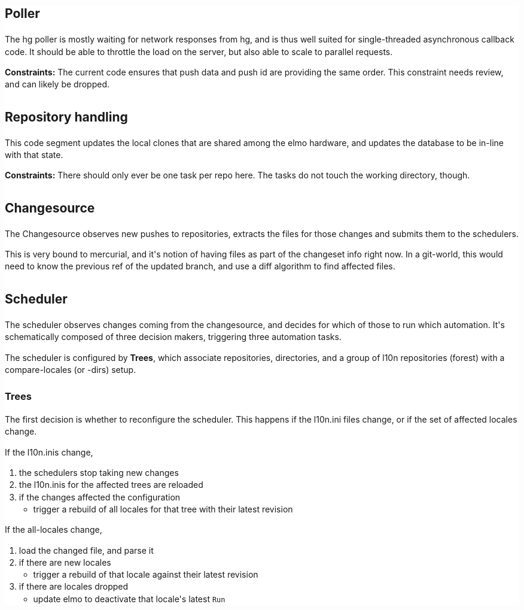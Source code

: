 Poller
------
The hg poller is mostly waiting for network responses from hg, and is thus well
suited for single-threaded asynchronous callback code. It should be able to
throttle the load on the server, but also able to scale to parallel requests.

<div class="alert"><strong>Constraints:</strong> The current code ensures that
push data and push id are providing the same order. This constraint needs
review, and can likely be dropped.</div>

Repository handling
-------------------
This code segment updates the local clones that are shared among the elmo
hardware, and updates the database to be in-line with that state.

<div class="alert"><strong>Constraints:</strong> There should only
ever be one task per repo here. The tasks do not touch the working
directory, though.</div>

Changesource
------------
The Changesource observes new pushes to repositories, extracts the
files for those changes and submits them to the schedulers.

<div class="alert alert-error">This is very bound to mercurial, and
it's notion of having files as part of the changeset info right
now. In a git-world, this would need to know the previous ref of the
updated branch, and use a diff algorithm to find affected files.</div>

Scheduler
---------
The scheduler observes changes coming from the changesource, and
decides for which of those to run which automation. It's schematically
composed of three decision makers, triggering three automation tasks.

The scheduler is configured by <strong>Trees</strong>, which associate
repositories, directories, and a group of l10n repositories (forest) with a
compare-locales (or -dirs) setup.

### Trees
The first decision is whether to reconfigure the scheduler. This
happens if the l10n.ini files change, or if the set of affected
locales change.

If the l10n.inis change, 
1. the schedulers stop taking new changes
2. the l10n.inis for the affected trees are reloaded
3. if the changes affected the configuration
    + trigger a rebuild of all locales for that tree with their latest revision

If the all-locales change,
1. load the changed file, and parse it
2. if there are new locales
    + trigger a rebuild of that locale against their latest revision
3. if there are locales dropped
    + update elmo to deactivate that locale's latest `Run`
